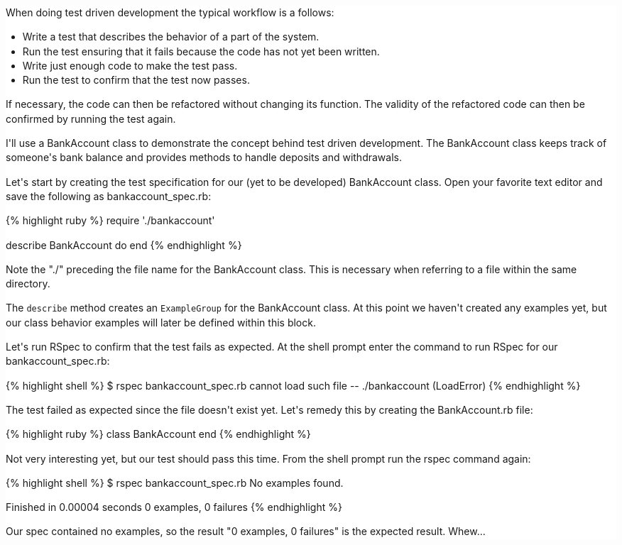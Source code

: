 When doing test driven development the typical workflow is a follows:

*    Write a test that describes the behavior of a part of the system.
*    Run the test ensuring that it fails because the code has not yet been written.
*    Write just enough code to make the test pass.
*    Run the test to confirm that the test now passes.

If necessary, the code can then be refactored without changing its function. The validity of the refactored code can then be confirmed by running the test again.

I'll use a BankAccount class to demonstrate the concept behind test driven development. The BankAccount class keeps track of someone's bank balance and provides methods to handle deposits and withdrawals.

Let's start by creating the test specification for our (yet to be developed) BankAccount class. Open your favorite text editor and save the following as bankaccount_spec.rb:

{% highlight ruby %}
require './bankaccount'

describe BankAccount do
end
{% endhighlight %}

Note the "./" preceding the file name for the BankAccount class. This is necessary when referring to a file within the same directory. 

The `describe` method creates an `ExampleGroup` for the BankAccount class. At this point we haven't created any examples yet, but our class behavior examples will later be defined within this block. 

Let's run RSpec to confirm that the test fails as expected. At the shell prompt enter the command to run RSpec for our bankaccount_spec.rb:

{% highlight shell %}
$ rspec bankaccount_spec.rb
cannot load such file -- ./bankaccount (LoadError)
{% endhighlight %}

The test failed as expected since the file doesn't exist yet. Let's remedy this by creating the BankAccount.rb file:

{% highlight ruby %}
class BankAccount
end
{% endhighlight %}

Not very interesting yet, but our test should pass this time. From the shell prompt run the rspec command again:

{% highlight shell %}
$ rspec bankaccount_spec.rb
No examples found.

Finished in 0.00004 seconds
0 examples, 0 failures
{% endhighlight %}

Our spec contained no examples, so the result "0 examples, 0 failures" is the expected result. Whew...
